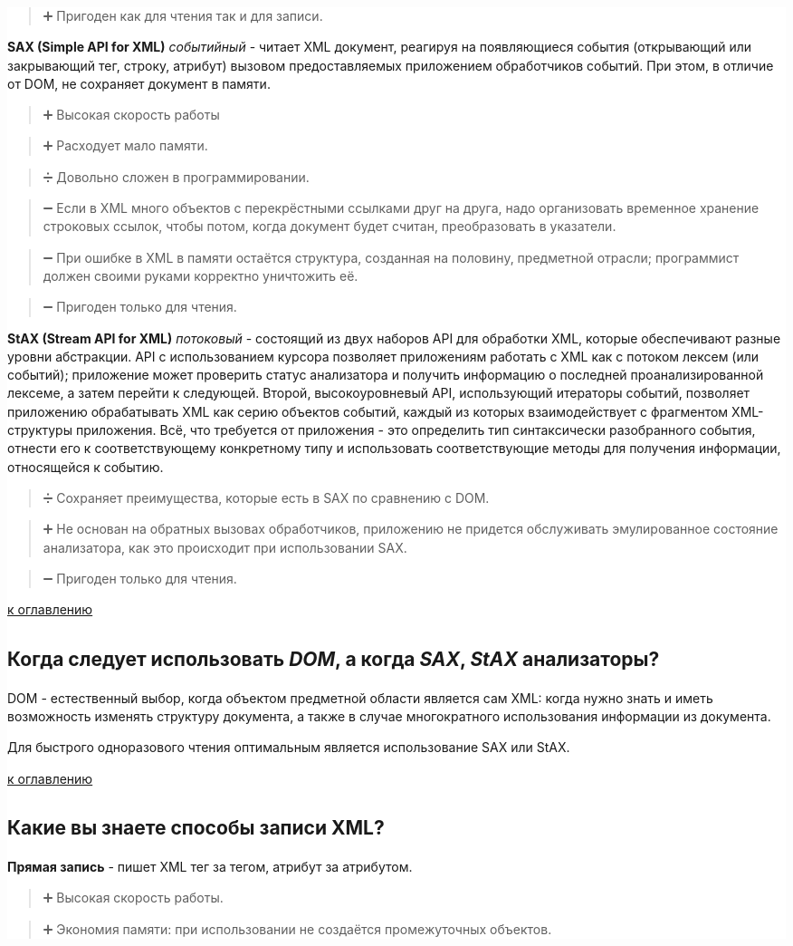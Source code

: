 > ➕ Пригоден как для чтения так и для записи.

__SAX (Simple API for XML)__ _событийный_ - читает XML документ, реагируя на появляющиеся события (открывающий или закрывающий тег, строку, атрибут) вызовом предоставляемых приложением обработчиков событий. При этом, в отличие от DOM, не сохраняет документ в памяти.

> ➕ Высокая скорость работы

> ➕ Расходует мало памяти.

> ➗ Довольно сложен в программировании.

> ➖ Если в XML много объектов с перекрёстными ссылками друг на друга, надо организовать временное хранение строковых ссылок, чтобы потом, когда документ будет считан, преобразовать в указатели.

> ➖ При ошибке в XML в памяти остаётся структура, созданная на половину, предметной отрасли; программист должен своими руками корректно уничтожить её.

> ➖ Пригоден только для чтения.

__StAX (Stream API for XML)__ _потоковый_ - состоящий из двух наборов API для обработки XML, которые обеспечивают разные уровни абстракции. API с использованием курсора позволяет приложениям работать с XML как с потоком лексем (или событий); приложение может проверить статус анализатора и получить информацию о последней проанализированной лексеме, а затем перейти к следующей. Второй, высокоуровневый API, использующий итераторы событий, позволяет приложению обрабатывать XML как серию объектов событий, каждый из которых взаимодействует с фрагментом XML-структуры приложения. Всё, что требуется от приложения - это определить тип синтаксически разобранного события, отнести его к соответствующему конкретному типу и использовать соответствующие методы для получения информации, относящейся к событию.

> ➗ Сохраняет преимущества, которые есть в SAX по сравнению с DOM.

> ➕ Не основан на обратных вызовах обработчиков, приложению не придется обслуживать эмулированное состояние анализатора, как это происходит при использовании SAX.

> ➖ Пригоден только для чтения.

[к оглавлению](#Языки-разметки-XML-JSON-YAML)

## Когда следует использовать _DOM_, а когда _SAX_, _StAX_ анализаторы?

DOM - естественный выбор, когда объектом предметной области является сам XML: когда нужно знать и иметь возможность изменять структуру документа, а также в случае многократного использования информации из документа.

Для быстрого одноразового чтения оптимальным является использование SAX или StAX.

[к оглавлению](#Языки-разметки-XML-JSON-YAML)

## Какие вы знаете способы записи XML?

__Прямая запись__ - пишет XML тег за тегом, атрибут за атрибутом.

> ➕ Высокая скорость работы.

> ➕ Экономия памяти: при использовании не создаётся промежуточных объектов.
